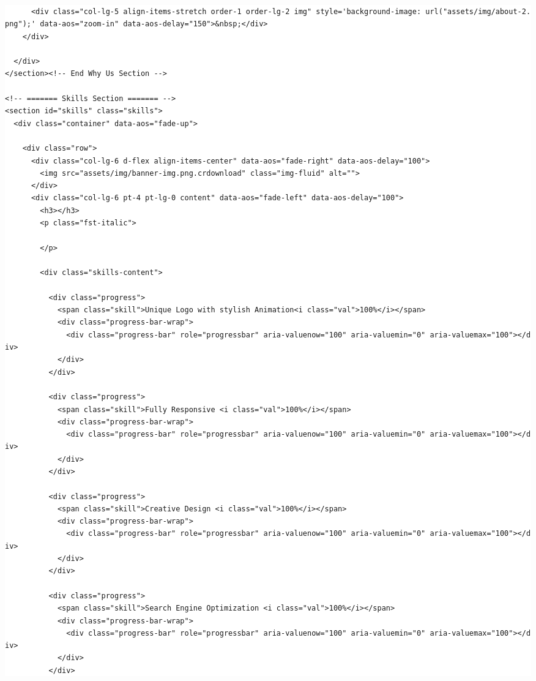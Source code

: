           <div class="col-lg-5 align-items-stretch order-1 order-lg-2 img" style='background-image: url("assets/img/about-2.png");' data-aos="zoom-in" data-aos-delay="150">&nbsp;</div>
        </div>

      </div>
    </section><!-- End Why Us Section -->

    <!-- ======= Skills Section ======= -->
    <section id="skills" class="skills">
      <div class="container" data-aos="fade-up">

        <div class="row">
          <div class="col-lg-6 d-flex align-items-center" data-aos="fade-right" data-aos-delay="100">
            <img src="assets/img/banner-img.png.crdownload" class="img-fluid" alt="">
          </div>
          <div class="col-lg-6 pt-4 pt-lg-0 content" data-aos="fade-left" data-aos-delay="100">
            <h3></h3>
            <p class="fst-italic">
            
            </p>

            <div class="skills-content">

              <div class="progress">
                <span class="skill">Unique Logo with stylish Animation<i class="val">100%</i></span>
                <div class="progress-bar-wrap">
                  <div class="progress-bar" role="progressbar" aria-valuenow="100" aria-valuemin="0" aria-valuemax="100"></div>
                </div>
              </div>

              <div class="progress">
                <span class="skill">Fully Responsive <i class="val">100%</i></span>
                <div class="progress-bar-wrap">
                  <div class="progress-bar" role="progressbar" aria-valuenow="100" aria-valuemin="0" aria-valuemax="100"></div>
                </div>
              </div>

              <div class="progress">
                <span class="skill">Creative Design <i class="val">100%</i></span>
                <div class="progress-bar-wrap">
                  <div class="progress-bar" role="progressbar" aria-valuenow="100" aria-valuemin="0" aria-valuemax="100"></div>
                </div>
              </div>

              <div class="progress">
                <span class="skill">Search Engine Optimization <i class="val">100%</i></span>
                <div class="progress-bar-wrap">
                  <div class="progress-bar" role="progressbar" aria-valuenow="100" aria-valuemin="0" aria-valuemax="100"></div>
                </div>
              </div>
